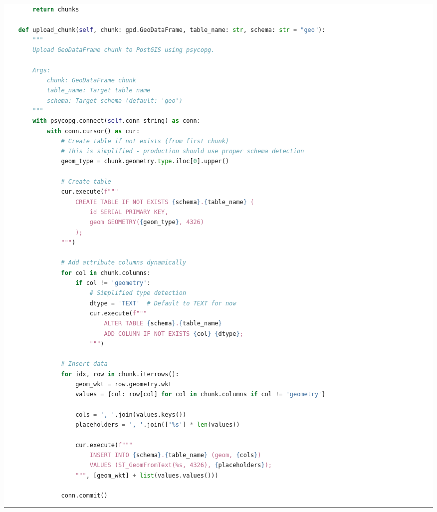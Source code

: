 ```python
        return chunks

    def upload_chunk(self, chunk: gpd.GeoDataFrame, table_name: str, schema: str = "geo"):
        """
        Upload GeoDataFrame chunk to PostGIS using psycopg.

        Args:
            chunk: GeoDataFrame chunk
            table_name: Target table name
            schema: Target schema (default: 'geo')
        """
        with psycopg.connect(self.conn_string) as conn:
            with conn.cursor() as cur:
                # Create table if not exists (from first chunk)
                # This is simplified - production should use proper schema detection
                geom_type = chunk.geometry.type.iloc[0].upper()

                # Create table
                cur.execute(f"""
                    CREATE TABLE IF NOT EXISTS {schema}.{table_name} (
                        id SERIAL PRIMARY KEY,
                        geom GEOMETRY({geom_type}, 4326)
                    );
                """)

                # Add attribute columns dynamically
                for col in chunk.columns:
                    if col != 'geometry':
                        # Simplified type detection
                        dtype = 'TEXT'  # Default to TEXT for now
                        cur.execute(f"""
                            ALTER TABLE {schema}.{table_name}
                            ADD COLUMN IF NOT EXISTS {col} {dtype};
                        """)

                # Insert data
                for idx, row in chunk.iterrows():
                    geom_wkt = row.geometry.wkt
                    values = {col: row[col] for col in chunk.columns if col != 'geometry'}

                    cols = ', '.join(values.keys())
                    placeholders = ', '.join(['%s'] * len(values))

                    cur.execute(f"""
                        INSERT INTO {schema}.{table_name} (geom, {cols})
                        VALUES (ST_GeomFromText(%s, 4326), {placeholders});
                    """, [geom_wkt] + list(values.values()))

                conn.commit()
```

---